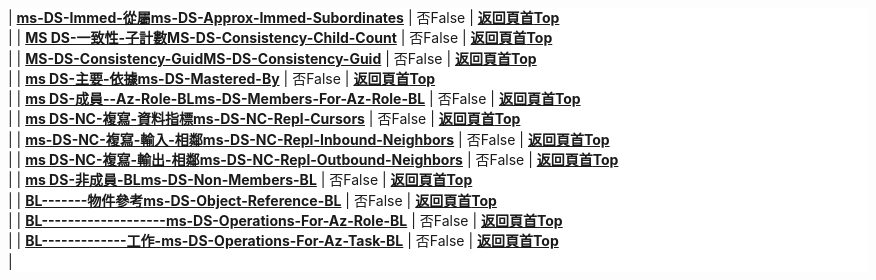 | [<span data-ttu-id="c5c56-530">**ms-DS-Immed-從屬**</span><span class="sxs-lookup"><span data-stu-id="c5c56-530">**ms-DS-Approx-Immed-Subordinates**</span></span>](a-msds-approx-immed-subordinates.md) | <span data-ttu-id="c5c56-531">否</span><span class="sxs-lookup"><span data-stu-id="c5c56-531">False</span></span>     | [<span data-ttu-id="c5c56-532">**返回頁首**</span><span class="sxs-lookup"><span data-stu-id="c5c56-532">**Top**</span></span>](c-top.md)<br/> |
| [<span data-ttu-id="c5c56-533">**MS DS-一致性-子計數**</span><span class="sxs-lookup"><span data-stu-id="c5c56-533">**MS-DS-Consistency-Child-Count**</span></span>](a-ms-ds-consistencychildcount.md)      | <span data-ttu-id="c5c56-534">否</span><span class="sxs-lookup"><span data-stu-id="c5c56-534">False</span></span>     | [<span data-ttu-id="c5c56-535">**返回頁首**</span><span class="sxs-lookup"><span data-stu-id="c5c56-535">**Top**</span></span>](c-top.md)<br/> |
| [<span data-ttu-id="c5c56-536">**MS-DS-Consistency-Guid**</span><span class="sxs-lookup"><span data-stu-id="c5c56-536">**MS-DS-Consistency-Guid**</span></span>](a-ms-ds-consistencyguid.md)                   | <span data-ttu-id="c5c56-537">否</span><span class="sxs-lookup"><span data-stu-id="c5c56-537">False</span></span>     | [<span data-ttu-id="c5c56-538">**返回頁首**</span><span class="sxs-lookup"><span data-stu-id="c5c56-538">**Top**</span></span>](c-top.md)<br/> |
| [<span data-ttu-id="c5c56-539">**ms DS-主要-依據**</span><span class="sxs-lookup"><span data-stu-id="c5c56-539">**ms-DS-Mastered-By**</span></span>](a-msds-masteredby.md)                              | <span data-ttu-id="c5c56-540">否</span><span class="sxs-lookup"><span data-stu-id="c5c56-540">False</span></span>     | [<span data-ttu-id="c5c56-541">**返回頁首**</span><span class="sxs-lookup"><span data-stu-id="c5c56-541">**Top**</span></span>](c-top.md)<br/> |
| [<span data-ttu-id="c5c56-542">**ms DS-成員--Az-Role-BL**</span><span class="sxs-lookup"><span data-stu-id="c5c56-542">**ms-DS-Members-For-Az-Role-BL**</span></span>](a-msds-membersforazrolebl.md)           | <span data-ttu-id="c5c56-543">否</span><span class="sxs-lookup"><span data-stu-id="c5c56-543">False</span></span>     | [<span data-ttu-id="c5c56-544">**返回頁首**</span><span class="sxs-lookup"><span data-stu-id="c5c56-544">**Top**</span></span>](c-top.md)<br/> |
| [<span data-ttu-id="c5c56-545">**ms DS-NC-複寫-資料指標**</span><span class="sxs-lookup"><span data-stu-id="c5c56-545">**ms-DS-NC-Repl-Cursors**</span></span>](a-msds-ncreplcursors.md)                       | <span data-ttu-id="c5c56-546">否</span><span class="sxs-lookup"><span data-stu-id="c5c56-546">False</span></span>     | [<span data-ttu-id="c5c56-547">**返回頁首**</span><span class="sxs-lookup"><span data-stu-id="c5c56-547">**Top**</span></span>](c-top.md)<br/> |
| [<span data-ttu-id="c5c56-548">**ms-DS-NC-複寫-輸入-相鄰**</span><span class="sxs-lookup"><span data-stu-id="c5c56-548">**ms-DS-NC-Repl-Inbound-Neighbors**</span></span>](a-msds-ncreplinboundneighbors.md)    | <span data-ttu-id="c5c56-549">否</span><span class="sxs-lookup"><span data-stu-id="c5c56-549">False</span></span>     | [<span data-ttu-id="c5c56-550">**返回頁首**</span><span class="sxs-lookup"><span data-stu-id="c5c56-550">**Top**</span></span>](c-top.md)<br/> |
| [<span data-ttu-id="c5c56-551">**ms DS-NC-複寫-輸出-相鄰**</span><span class="sxs-lookup"><span data-stu-id="c5c56-551">**ms-DS-NC-Repl-Outbound-Neighbors**</span></span>](a-msds-ncreploutboundneighbors.md)  | <span data-ttu-id="c5c56-552">否</span><span class="sxs-lookup"><span data-stu-id="c5c56-552">False</span></span>     | [<span data-ttu-id="c5c56-553">**返回頁首**</span><span class="sxs-lookup"><span data-stu-id="c5c56-553">**Top**</span></span>](c-top.md)<br/> |
| [<span data-ttu-id="c5c56-554">**ms DS-非成員-BL**</span><span class="sxs-lookup"><span data-stu-id="c5c56-554">**ms-DS-Non-Members-BL**</span></span>](a-msds-nonmembersbl.md)                         | <span data-ttu-id="c5c56-555">否</span><span class="sxs-lookup"><span data-stu-id="c5c56-555">False</span></span>     | [<span data-ttu-id="c5c56-556">**返回頁首**</span><span class="sxs-lookup"><span data-stu-id="c5c56-556">**Top**</span></span>](c-top.md)<br/> |
| [<span data-ttu-id="c5c56-557">**BL-------物件參考**</span><span class="sxs-lookup"><span data-stu-id="c5c56-557">**ms-DS-Object-Reference-BL**</span></span>](a-msds-objectreferencebl.md)               | <span data-ttu-id="c5c56-558">否</span><span class="sxs-lookup"><span data-stu-id="c5c56-558">False</span></span>     | [<span data-ttu-id="c5c56-559">**返回頁首**</span><span class="sxs-lookup"><span data-stu-id="c5c56-559">**Top**</span></span>](c-top.md)<br/> |
| [<span data-ttu-id="c5c56-560">**BL-------------------**</span><span class="sxs-lookup"><span data-stu-id="c5c56-560">**ms-DS-Operations-For-Az-Role-BL**</span></span>](a-msds-operationsforazrolebl.md)     | <span data-ttu-id="c5c56-561">否</span><span class="sxs-lookup"><span data-stu-id="c5c56-561">False</span></span>     | [<span data-ttu-id="c5c56-562">**返回頁首**</span><span class="sxs-lookup"><span data-stu-id="c5c56-562">**Top**</span></span>](c-top.md)<br/> |
| [<span data-ttu-id="c5c56-563">**BL-------------工作-**</span><span class="sxs-lookup"><span data-stu-id="c5c56-563">**ms-DS-Operations-For-Az-Task-BL**</span></span>](a-msds-operationsforaztaskbl.md)     | <span data-ttu-id="c5c56-564">否</span><span class="sxs-lookup"><span data-stu-id="c5c56-564">False</span></span>     | [<span data-ttu-id="c5c56-565">**返回頁首**</span><span class="sxs-lookup"><span data-stu-id="c5c56-565">**Top**</span></span>](c-top.md)<br/> |